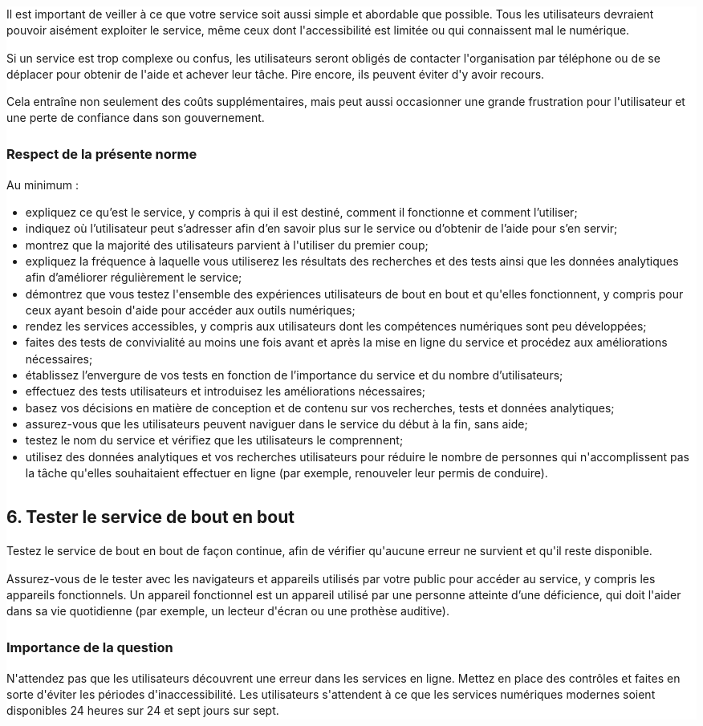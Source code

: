 Il est important de veiller à ce que votre service soit aussi simple et abordable que possible. Tous les utilisateurs devraient pouvoir aisément exploiter le service, même ceux dont l'accessibilité est limitée ou qui connaissent mal le numérique.

Si un service est trop complexe ou confus, les utilisateurs seront obligés de contacter l'organisation par téléphone ou de se déplacer pour obtenir de l'aide et achever leur tâche. Pire encore, ils peuvent éviter d'y avoir recours.

Cela entraîne non seulement des coûts supplémentaires, mais peut aussi occasionner une grande frustration pour l'utilisateur et une perte de confiance dans son gouvernement.

### Respect de la présente norme

Au minimum :

* expliquez ce qu’est le service, y compris à qui il est destiné, comment il fonctionne et comment l’utiliser;
* indiquez où l’utilisateur peut s’adresser afin d’en savoir plus sur le service ou d’obtenir de l’aide pour s’en servir;
* montrez que la majorité des utilisateurs parvient à l'utiliser du premier coup;
* expliquez la fréquence à laquelle vous utiliserez les résultats des recherches et des tests ainsi que les données analytiques afin d’améliorer régulièrement le service;
* démontrez que vous testez l'ensemble des expériences utilisateurs de bout en bout et qu'elles fonctionnent, y compris pour ceux ayant besoin d'aide pour accéder aux outils numériques;
* rendez les services accessibles, y compris aux utilisateurs dont les compétences numériques sont peu développées;
* faites des tests de convivialité au moins une fois avant et après la mise en ligne du service et procédez aux améliorations nécessaires;
* établissez l’envergure de vos tests en fonction de l’importance du service et du nombre d’utilisateurs;
* effectuez des tests utilisateurs et introduisez les améliorations nécessaires;
* basez vos décisions en matière de conception et de contenu sur vos recherches, tests et données analytiques;
* assurez-vous que les utilisateurs peuvent naviguer dans le service du début à la fin, sans aide;
* testez le nom du service et vérifiez que les utilisateurs le comprennent;
* utilisez des données analytiques et vos recherches utilisateurs pour réduire le nombre de personnes qui n'accomplissent pas la tâche qu'elles souhaitaient effectuer en ligne (par exemple, renouveler leur permis de conduire).

## 6. Tester le service de bout en bout

Testez le service de bout en bout de façon continue, afin de vérifier qu'aucune erreur ne survient et qu'il reste disponible.

Assurez-vous de le tester avec les navigateurs et appareils utilisés par votre public pour accéder au service, y compris les appareils fonctionnels. Un appareil fonctionnel est un appareil utilisé par une personne atteinte d’une déficience, qui doit l'aider dans sa vie quotidienne (par exemple, un lecteur d'écran ou une prothèse auditive).

### Importance de la question

N'attendez pas que les utilisateurs découvrent une erreur dans les services en ligne. Mettez en place des contrôles et faites en sorte d'éviter les périodes d'inaccessibilité. Les utilisateurs s'attendent à ce que les services numériques modernes soient disponibles 24 heures sur 24 et sept jours sur sept.
